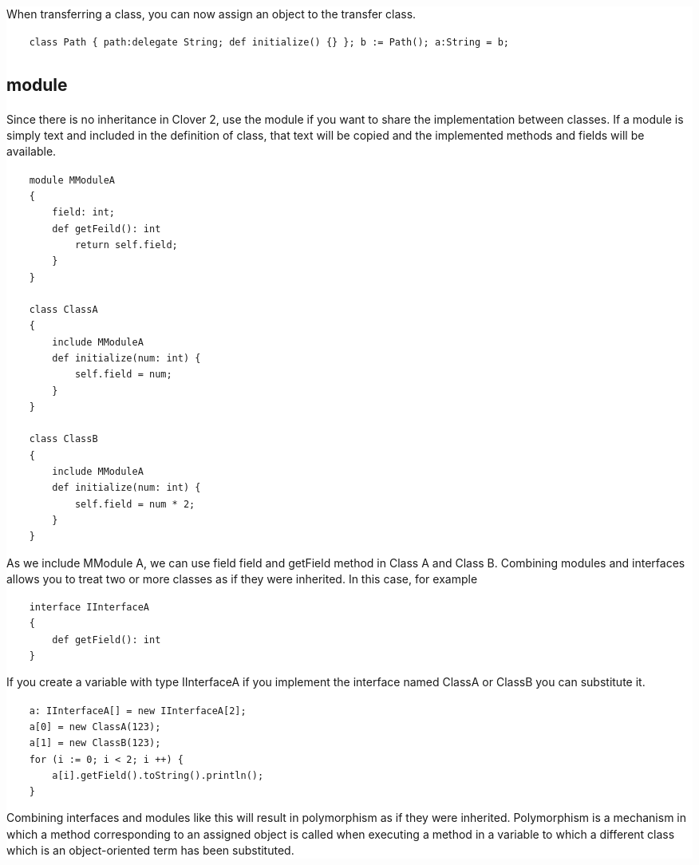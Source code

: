 When transferring a class, you can now assign an object to the transfer class.

```
    class Path { path:delegate String; def initialize() {} }; b := Path(); a:String = b;
```

## module

Since there is no inheritance in Clover 2, use the module if you want to share the implementation between classes. If a module is simply text and included in the definition of class, that text will be copied and the implemented methods and fields will be available.
```
    module MModuleA
    {
        field: int;
        def getFeild(): int
            return self.field;
        }
    }

    class ClassA
    {
        include MModuleA
        def initialize(num: int) {
            self.field = num;
        }
    }

    class ClassB
    {
        include MModuleA
        def initialize(num: int) {
            self.field = num * 2;
        }
    }
```
As we include MModule A, we can use field field and getField method in Class A and Class B.
Combining modules and interfaces allows you to treat two or more classes as if they were inherited. In this case, for example
```
    interface IInterfaceA
    {
        def getField(): int
    }
```
If you create a variable with type IInterfaceA if you implement the interface named ClassA or ClassB you can substitute it.
```
    a: IInterfaceA[] = new IInterfaceA[2];
    a[0] = new ClassA(123);
    a[1] = new ClassB(123);
    for (i := 0; i < 2; i ++) {
        a[i].getField().toString().println();
    }
```
Combining interfaces and modules like this will result in polymorphism as if they were inherited. Polymorphism is a mechanism in which a method corresponding to an assigned object is called when executing a method in a variable to which a different class which is an object-oriented term has been substituted.

